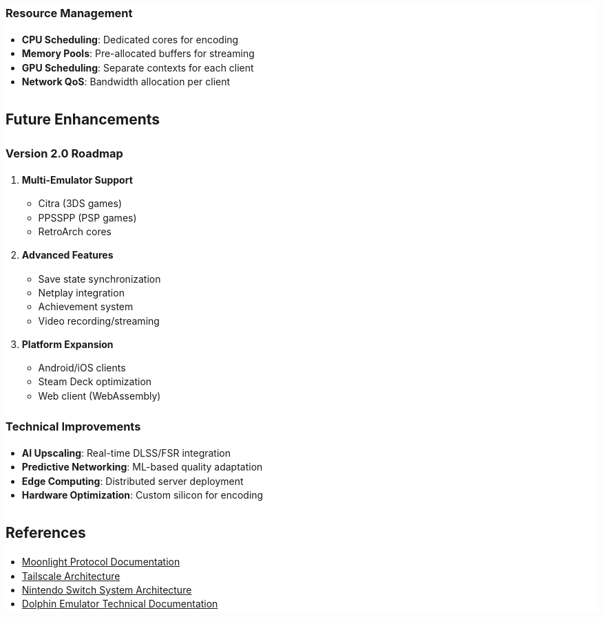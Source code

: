 ### Resource Management

- **CPU Scheduling**: Dedicated cores for encoding
- **Memory Pools**: Pre-allocated buffers for streaming
- **GPU Scheduling**: Separate contexts for each client
- **Network QoS**: Bandwidth allocation per client

## Future Enhancements

### Version 2.0 Roadmap

1. **Multi-Emulator Support**
   - Citra (3DS games)
   - PPSSPP (PSP games)
   - RetroArch cores

2. **Advanced Features**
   - Save state synchronization
   - Netplay integration
   - Achievement system
   - Video recording/streaming

3. **Platform Expansion**
   - Android/iOS clients
   - Steam Deck optimization
   - Web client (WebAssembly)

### Technical Improvements

- **AI Upscaling**: Real-time DLSS/FSR integration
- **Predictive Networking**: ML-based quality adaptation
- **Edge Computing**: Distributed server deployment
- **Hardware Optimization**: Custom silicon for encoding

## References

- [Moonlight Protocol Documentation](https://github.com/moonlight-stream/moonlight-docs)
- [Tailscale Architecture](https://tailscale.com/blog/how-tailscale-works/)
- [Nintendo Switch System Architecture](https://switchbrew.org/wiki/Hardware)
- [Dolphin Emulator Technical Documentation](https://wiki.dolphin-emu.org/index.php?title=Dolphin)